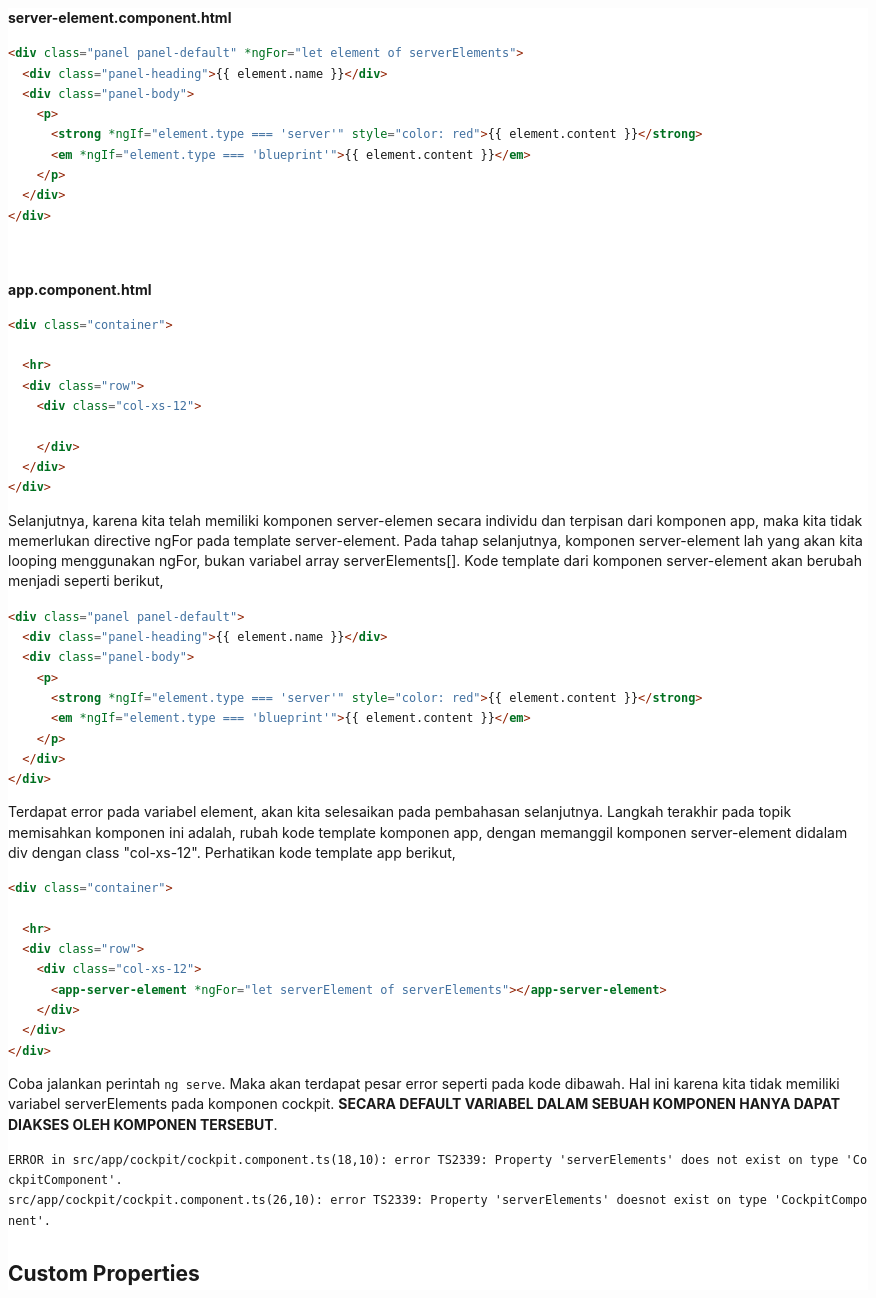 **server-element.component.html**
```html
<div class="panel panel-default" *ngFor="let element of serverElements">
  <div class="panel-heading">{{ element.name }}</div>
  <div class="panel-body">
    <p>
      <strong *ngIf="element.type === 'server'" style="color: red">{{ element.content }}</strong>
      <em *ngIf="element.type === 'blueprint'">{{ element.content }}</em>
    </p>
  </div>
</div>
```
<br/><br/>
**app.component.html**
```html
<div class="container">
  
  <hr>
  <div class="row">
    <div class="col-xs-12">
      
    </div>
  </div>
</div>
```
Selanjutnya, karena kita telah memiliki komponen server-elemen secara individu dan terpisan dari komponen app, maka kita tidak memerlukan directive ngFor pada template server-element. Pada tahap selanjutnya, komponen server-element lah yang akan kita looping menggunakan ngFor, bukan variabel array serverElements[]. Kode template dari komponen server-element akan berubah menjadi seperti berikut,
```html
<div class="panel panel-default">
  <div class="panel-heading">{{ element.name }}</div>
  <div class="panel-body">
    <p>
      <strong *ngIf="element.type === 'server'" style="color: red">{{ element.content }}</strong>
      <em *ngIf="element.type === 'blueprint'">{{ element.content }}</em>
    </p>
  </div>
</div>
```
Terdapat error pada variabel element, akan kita selesaikan pada pembahasan selanjutnya. Langkah terakhir pada topik memisahkan komponen ini adalah, rubah kode template komponen app, dengan memanggil komponen server-element didalam div dengan class "col-xs-12". Perhatikan kode template app berikut,
```html
<div class="container">
  
  <hr>
  <div class="row">
    <div class="col-xs-12">
      <app-server-element *ngFor="let serverElement of serverElements"></app-server-element>
    </div>
  </div>
</div>
```
Coba jalankan perintah ```ng serve```. Maka akan terdapat pesar error seperti pada kode dibawah. Hal ini karena kita tidak memiliki variabel serverElements pada komponen cockpit. **SECARA DEFAULT VARIABEL DALAM SEBUAH KOMPONEN HANYA DAPAT DIAKSES OLEH KOMPONEN TERSEBUT**.
```
ERROR in src/app/cockpit/cockpit.component.ts(18,10): error TS2339: Property 'serverElements' does not exist on type 'CockpitComponent'.
src/app/cockpit/cockpit.component.ts(26,10): error TS2339: Property 'serverElements' doesnot exist on type 'CockpitComponent'.
```
## Custom Properties